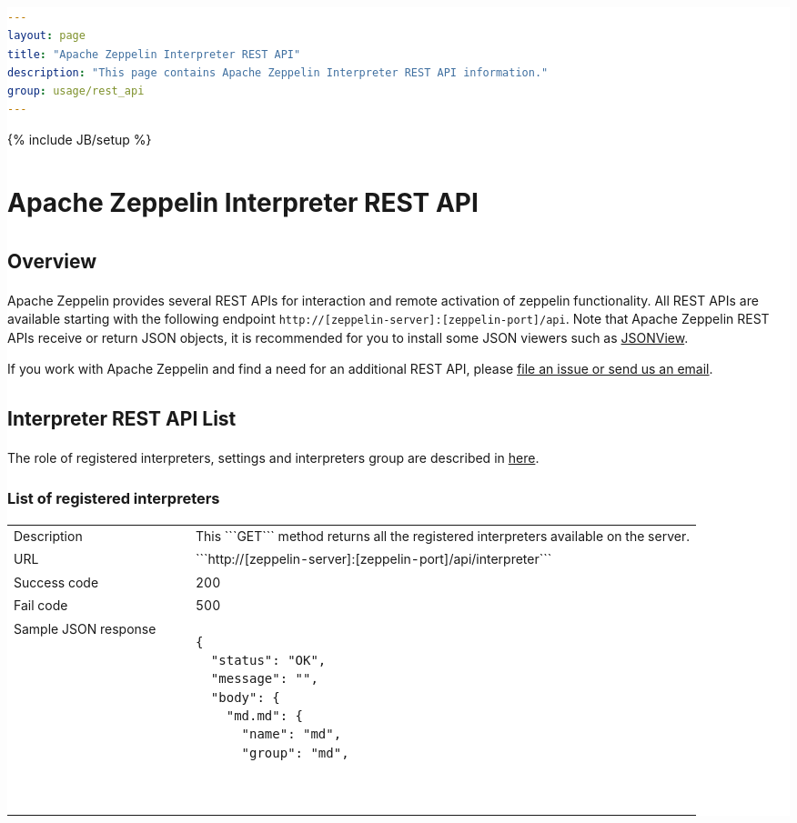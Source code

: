 ```yaml
---
layout: page
title: "Apache Zeppelin Interpreter REST API"
description: "This page contains Apache Zeppelin Interpreter REST API information."
group: usage/rest_api
---
```


{% include JB/setup %}

# Apache Zeppelin Interpreter REST API

<div id="toc"></div>

## Overview
Apache Zeppelin provides several REST APIs for interaction and remote activation of zeppelin functionality.
All REST APIs are available starting with the following endpoint `http://[zeppelin-server]:[zeppelin-port]/api`. 
Note that Apache Zeppelin REST APIs receive or return JSON objects, it is recommended for you to install some JSON viewers such as [JSONView](https://chrome.google.com/webstore/detail/jsonview/chklaanhfefbnpoihckbnefhakgolnmc).

If you work with Apache Zeppelin and find a need for an additional REST API, please [file an issue or send us an email](http://zeppelin.apache.org/community.html).

## Interpreter REST API List

The role of registered interpreters, settings and interpreters group are described in [here](../interpreter/overview.html).

### List of registered interpreters

  <table class="table-configuration">
    <col width="200">
    <tr>
      <td>Description</td>
      <td>This ```GET``` method returns all the registered interpreters available on the server.</td>
    </tr>
    <tr>
      <td>URL</td>
      <td>```http://[zeppelin-server]:[zeppelin-port]/api/interpreter```</td>
    </tr>
    <tr>
      <td>Success code</td>
      <td>200</td>
    </tr>
    <tr>
      <td>Fail code</td>
      <td> 500 </td>
    </tr>
    <tr>
      <td>Sample JSON response</td>
      <td>
        <pre>
{
  "status": "OK",
  "message": "",
  "body": {
    "md.md": {
      "name": "md",
      "group": "md",